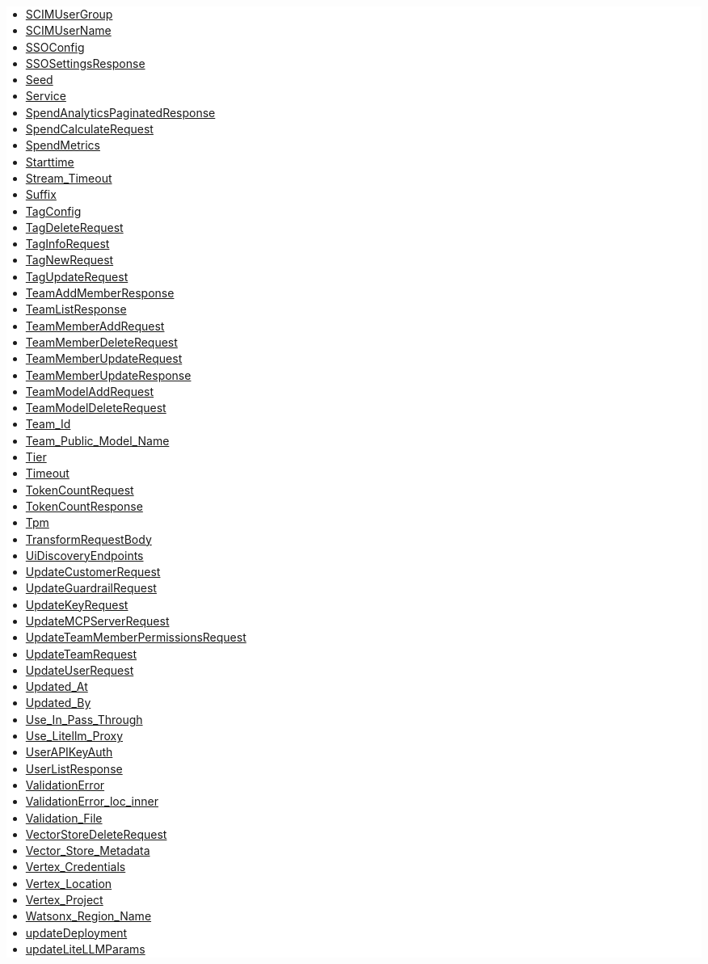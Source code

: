 - [SCIMUserGroup](./Models/SCIMUserGroup.md)
 - [SCIMUserName](./Models/SCIMUserName.md)
 - [SSOConfig](./Models/SSOConfig.md)
 - [SSOSettingsResponse](./Models/SSOSettingsResponse.md)
 - [Seed](./Models/Seed.md)
 - [Service](./Models/Service.md)
 - [SpendAnalyticsPaginatedResponse](./Models/SpendAnalyticsPaginatedResponse.md)
 - [SpendCalculateRequest](./Models/SpendCalculateRequest.md)
 - [SpendMetrics](./Models/SpendMetrics.md)
 - [Starttime](./Models/Starttime.md)
 - [Stream_Timeout](./Models/Stream_Timeout.md)
 - [Suffix](./Models/Suffix.md)
 - [TagConfig](./Models/TagConfig.md)
 - [TagDeleteRequest](./Models/TagDeleteRequest.md)
 - [TagInfoRequest](./Models/TagInfoRequest.md)
 - [TagNewRequest](./Models/TagNewRequest.md)
 - [TagUpdateRequest](./Models/TagUpdateRequest.md)
 - [TeamAddMemberResponse](./Models/TeamAddMemberResponse.md)
 - [TeamListResponse](./Models/TeamListResponse.md)
 - [TeamMemberAddRequest](./Models/TeamMemberAddRequest.md)
 - [TeamMemberDeleteRequest](./Models/TeamMemberDeleteRequest.md)
 - [TeamMemberUpdateRequest](./Models/TeamMemberUpdateRequest.md)
 - [TeamMemberUpdateResponse](./Models/TeamMemberUpdateResponse.md)
 - [TeamModelAddRequest](./Models/TeamModelAddRequest.md)
 - [TeamModelDeleteRequest](./Models/TeamModelDeleteRequest.md)
 - [Team_Id](./Models/Team_Id.md)
 - [Team_Public_Model_Name](./Models/Team_Public_Model_Name.md)
 - [Tier](./Models/Tier.md)
 - [Timeout](./Models/Timeout.md)
 - [TokenCountRequest](./Models/TokenCountRequest.md)
 - [TokenCountResponse](./Models/TokenCountResponse.md)
 - [Tpm](./Models/Tpm.md)
 - [TransformRequestBody](./Models/TransformRequestBody.md)
 - [UiDiscoveryEndpoints](./Models/UiDiscoveryEndpoints.md)
 - [UpdateCustomerRequest](./Models/UpdateCustomerRequest.md)
 - [UpdateGuardrailRequest](./Models/UpdateGuardrailRequest.md)
 - [UpdateKeyRequest](./Models/UpdateKeyRequest.md)
 - [UpdateMCPServerRequest](./Models/UpdateMCPServerRequest.md)
 - [UpdateTeamMemberPermissionsRequest](./Models/UpdateTeamMemberPermissionsRequest.md)
 - [UpdateTeamRequest](./Models/UpdateTeamRequest.md)
 - [UpdateUserRequest](./Models/UpdateUserRequest.md)
 - [Updated_At](./Models/Updated_At.md)
 - [Updated_By](./Models/Updated_By.md)
 - [Use_In_Pass_Through](./Models/Use_In_Pass_Through.md)
 - [Use_Litellm_Proxy](./Models/Use_Litellm_Proxy.md)
 - [UserAPIKeyAuth](./Models/UserAPIKeyAuth.md)
 - [UserListResponse](./Models/UserListResponse.md)
 - [ValidationError](./Models/ValidationError.md)
 - [ValidationError_loc_inner](./Models/ValidationError_loc_inner.md)
 - [Validation_File](./Models/Validation_File.md)
 - [VectorStoreDeleteRequest](./Models/VectorStoreDeleteRequest.md)
 - [Vector_Store_Metadata](./Models/Vector_Store_Metadata.md)
 - [Vertex_Credentials](./Models/Vertex_Credentials.md)
 - [Vertex_Location](./Models/Vertex_Location.md)
 - [Vertex_Project](./Models/Vertex_Project.md)
 - [Watsonx_Region_Name](./Models/Watsonx_Region_Name.md)
 - [updateDeployment](./Models/updateDeployment.md)
 - [updateLiteLLMParams](./Models/updateLiteLLMParams.md)
